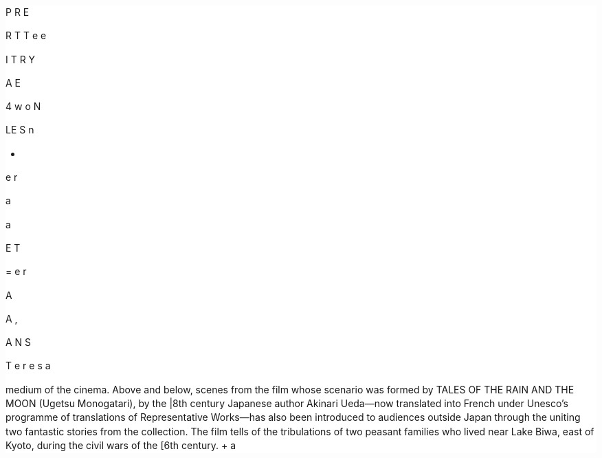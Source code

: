 P
R
E
 
R
T
 T
e
e
 
I T
R
Y
 
A
E
 
4 
w 
o
N
 
LE 
S
n
 
- 
e
r
 
a
 
a
 
E
T
 
= 
e
r
 
A
 
A
,
 
A
N
S
 
T
e
r
e
s
a
 
medium of the cinema. Above and below, scenes from the film whose scenario was formed by TALES OF THE RAIN AND THE MOON (Ugetsu Monogatari), by the |8th century Japanese 
author Akinari Ueda—now translated into French under Unesco’s programme of translations 
of Representative Works—has also been introduced to audiences outside Japan through the 
uniting two fantastic stories from the collection. The film tells of the tribulations of two peasant 
families who lived near Lake Biwa, east of Kyoto, during the civil wars of the [6th century. 
+ 
a
 